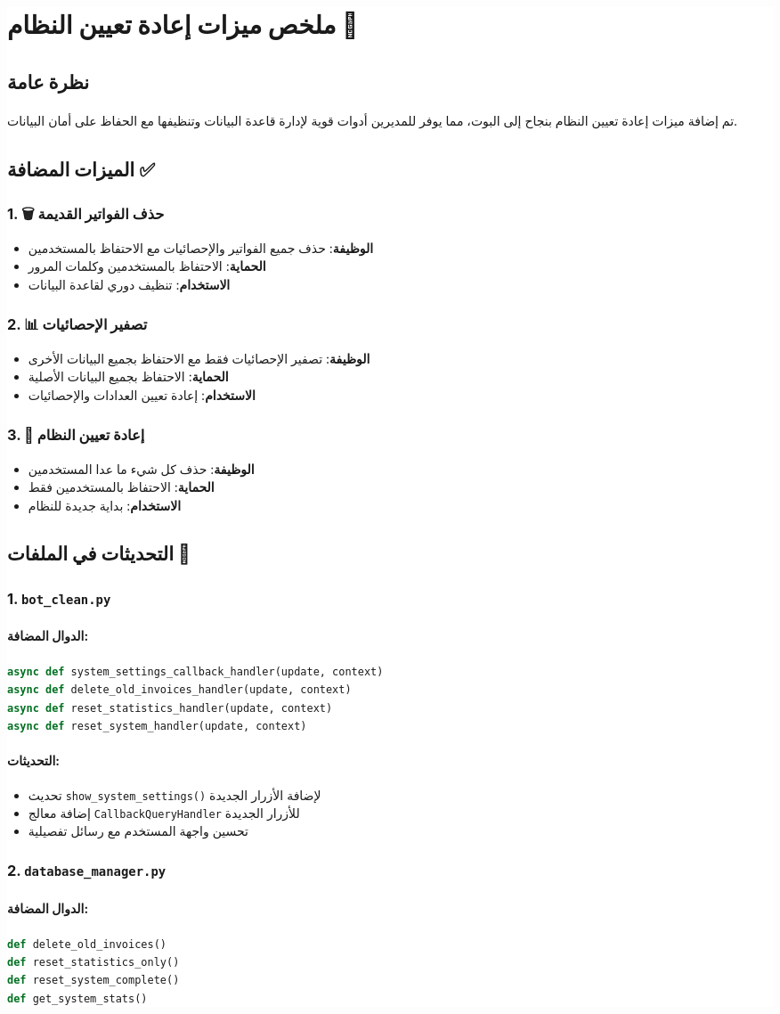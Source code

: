 # ملخص ميزات إعادة تعيين النظام 🔄

## نظرة عامة
تم إضافة ميزات إعادة تعيين النظام بنجاح إلى البوت، مما يوفر للمديرين أدوات قوية لإدارة قاعدة البيانات وتنظيفها مع الحفاظ على أمان البيانات.

## الميزات المضافة ✅

### 1. 🗑️ حذف الفواتير القديمة
- **الوظيفة**: حذف جميع الفواتير والإحصائيات مع الاحتفاظ بالمستخدمين
- **الحماية**: الاحتفاظ بالمستخدمين وكلمات المرور
- **الاستخدام**: تنظيف دوري لقاعدة البيانات

### 2. 📊 تصفير الإحصائيات
- **الوظيفة**: تصفير الإحصائيات فقط مع الاحتفاظ بجميع البيانات الأخرى
- **الحماية**: الاحتفاظ بجميع البيانات الأصلية
- **الاستخدام**: إعادة تعيين العدادات والإحصائيات

### 3. 🔄 إعادة تعيين النظام
- **الوظيفة**: حذف كل شيء ما عدا المستخدمين
- **الحماية**: الاحتفاظ بالمستخدمين فقط
- **الاستخدام**: بداية جديدة للنظام

## التحديثات في الملفات 📝

### 1. `bot_clean.py`
#### الدوال المضافة:
```python
async def system_settings_callback_handler(update, context)
async def delete_old_invoices_handler(update, context)
async def reset_statistics_handler(update, context)
async def reset_system_handler(update, context)
```

#### التحديثات:
- تحديث `show_system_settings()` لإضافة الأزرار الجديدة
- إضافة معالج `CallbackQueryHandler` للأزرار الجديدة
- تحسين واجهة المستخدم مع رسائل تفصيلية

### 2. `database_manager.py`
#### الدوال المضافة:
```python
def delete_old_invoices()
def reset_statistics_only()
def reset_system_complete()
def get_system_stats()
```
